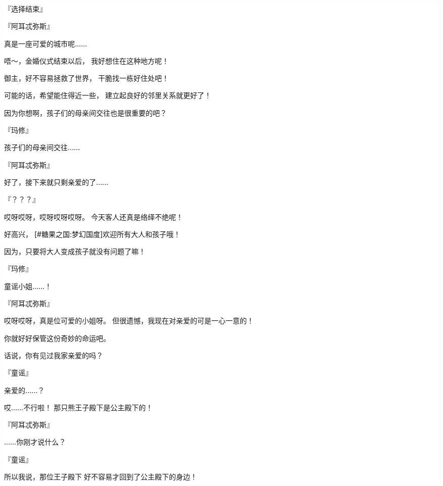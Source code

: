 『选择结束』

『阿耳忒弥斯』

真是一座可爱的城市呢……

唔～，金婚仪式结束以后，
我好想住在这种地方呢！

御主，好不容易拯救了世界，
干脆找一栋好住处吧！

可能的话，希望能住得近一些，
建立起良好的邻里关系就更好了！

因为你想啊，孩子们的母亲间交往也是很重要的吧？

『玛修』

孩子们的母亲间交往……

『阿耳忒弥斯』

好了，接下来就只剩亲爱的了……

『？？？』

哎呀哎呀，哎呀哎呀哎呀。
今天客人还真是络绎不绝呢！

好高兴，
[#糖果之国:梦幻国度]欢迎所有大人和孩子哦！

因为，只要将大人变成孩子就没有问题了嘛！

『玛修』

童谣小姐……！

『阿耳忒弥斯』

哎呀哎呀，真是位可爱的小姐呀。
但很遗憾，我现在对亲爱的可是一心一意的！

你就好好保管这份奇妙的命运吧。

话说，你有见过我家亲爱的吗？

『童谣』

亲爱的……？

哎……不行啦！
那只熊王子殿下是公主殿下的！

『阿耳忒弥斯』

……你刚才说什么？

『童谣』

所以我说，那位王子殿下
好不容易才回到了公主殿下的身边！
